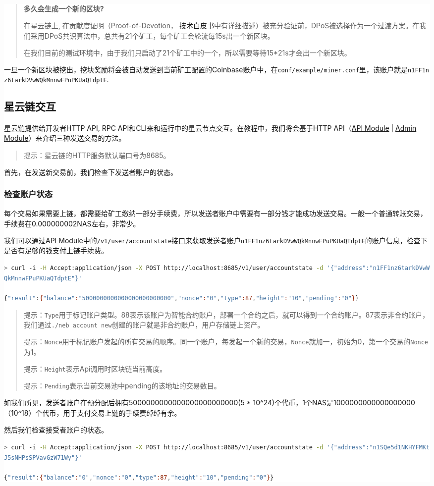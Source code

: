 > **多久会生成一个新的区块?**
>
> 在星云链上, 在贡献度证明（Proof-of-Devotion， [技术白皮书](https://nebulas.io/docs/NebulasTechnicalWhitepaper.pdf)中有详细描述）被充分验证前，DPoS被选择作为一个过渡方案。在我们采用DPoS共识算法中，总共有21个矿工，每个矿工会轮流每15s出一个新区块。
>
> 在我们目前的测试环境中，由于我们只启动了21个矿工中的一个，所以需要等待15\*21s才会出一个新区块。

一旦一个新区块被挖出，挖块奖励将会被自动发送到当前矿工配置的Coinbase账户中，在`conf/example/miner.conf`里，该账户就是`n1FF1nz6tarkDVwWQkMnnwFPuPKUaQTdptE`.

## 星云链交互

星云链提供给开发者HTTP API, RPC API和CLI来和运行中的星云节点交互。在教程中，我们将会基于HTTP API（[API Module](https://github.com/nebulasio/wiki/blob/master/rpc.md) \| [Admin Module](https://github.com/nebulasio/wiki/blob/master/rpc_admin.md)）来介绍三种发送交易的方法。

> 提示：星云链的HTTP服务默认端口号为8685。

首先，在发送新交易前，我们检查下发送者账户的状态。

### 检查账户状态

每个交易如果需要上链，都需要给矿工缴纳一部分手续费，所以发送者账户中需要有一部分钱才能成功发送交易。一般一个普通转账交易，手续费在0.000000002NAS左右，非常少。

我们可以通过[API Module](https://github.com/nebulasio/wiki/blob/master/rpc.md#getaccountstate)中的`/v1/user/accountstate`接口来获取发送者账户`n1FF1nz6tarkDVwWQkMnnwFPuPKUaQTdptE`的账户信息，检查下是否有足够的钱支付上链手续费。

```bash
> curl -i -H Accept:application/json -X POST http://localhost:8685/v1/user/accountstate -d '{"address":"n1FF1nz6tarkDVwWQkMnnwFPuPKUaQTdptE"}'

{"result":{"balance":"5000000000000000000000000","nonce":"0","type":87,"height":"10","pending":"0"}}
```

> 提示：`Type`用于标记账户类型。88表示该账户为智能合约账户，部署一个合约之后，就可以得到一个合约账户。87表示非合约账户，我们通过`./neb account new`创建的账户就是非合约账户，用户存储链上资产。
>
> 提示：`Nonce`用于标记账户发起的所有交易的顺序。同一个账户，每发起一个新的交易，`Nonce`就加一，初始为0，第一个交易的`Nonce`为1。
>
> 提示：`Height`表示Api调用时区块链当前高度。
>
> 提示：`Pending`表示当前交易池中pending的该地址的交易数目。

如我们所见，发送者账户在预分配后拥有5000000000000000000000000\(5 \* 10\^24\)个代币，1个NAS是1000000000000000000（10\^18）个代币，用于支付交易上链的手续费绰绰有余。

然后我们检查接受者账户的状态。

```bash
> curl -i -H Accept:application/json -X POST http://localhost:8685/v1/user/accountstate -d '{"address":"n1SQe5d1NKHYFMKtJ5sNHPsSPVavGzW71Wy"}'

{"result":{"balance":"0","nonce":"0","type":87,"height":"10","pending":"0"}}
```
